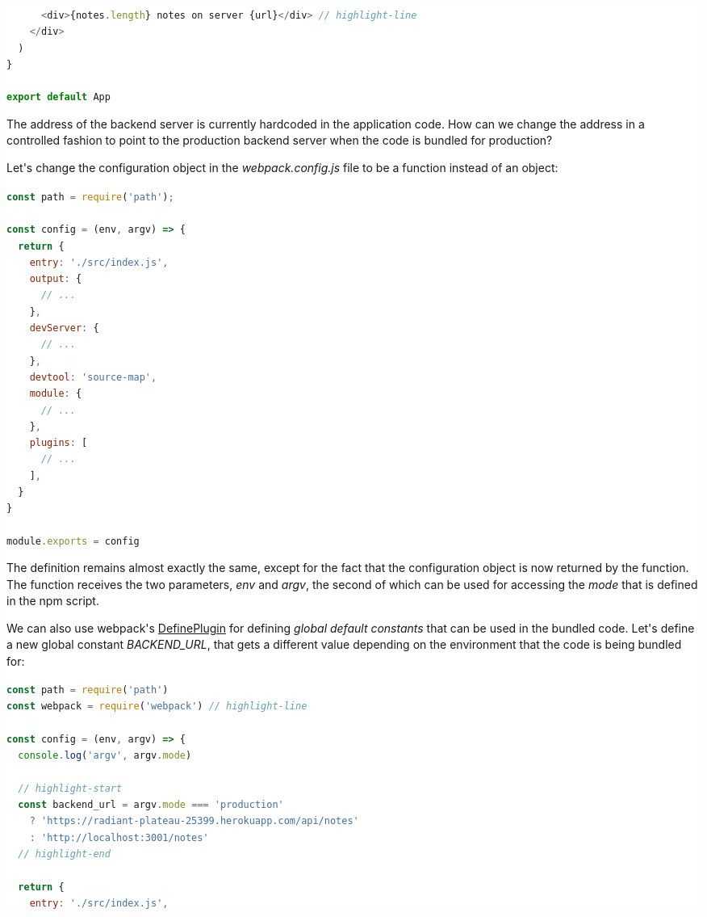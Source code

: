 ```js
      <div>{notes.length} notes on server {url}</div> // highlight-line
    </div>
  )
}

export default App
```


The address of the backend server is currently hardcoded in the application code. How can we change the address in a controlled fashion to point to the production backend server when the code is bundled for production?


Let's change the configuration object in the <i>webpack.config.js</i> file to be a function instead of an object:

```js
const path = require('path');

const config = (env, argv) => {
  return {
    entry: './src/index.js',
    output: {
      // ...
    },
    devServer: {
      // ...
    },
    devtool: 'source-map',
    module: {
      // ...
    },
    plugins: [
      // ...
    ],
  }
}

module.exports = config
```


The definition remains almost exactly the same, except for the fact that the configuration object is now returned by the function. The function receives the two parameters, <i>env</i> and <i>argv</i>, the second of which can be used for accessing the <i>mode</i> that is defined in the npm script. 


We can also use webpack's [DefinePlugin](https://webpack.js.org/plugins/define-plugin/) for defining <i>global default constants</i> that can be used in the bundled code. Let's define a new global constant <i>BACKEND\_URL</i>, that gets a different value depending on the environment that the code is being bundled for:

```js
const path = require('path')
const webpack = require('webpack') // highlight-line

const config = (env, argv) => {
  console.log('argv', argv.mode)

  // highlight-start
  const backend_url = argv.mode === 'production'
    ? 'https://radiant-plateau-25399.herokuapp.com/api/notes'
    : 'http://localhost:3001/notes'
  // highlight-end

  return {
    entry: './src/index.js',
```